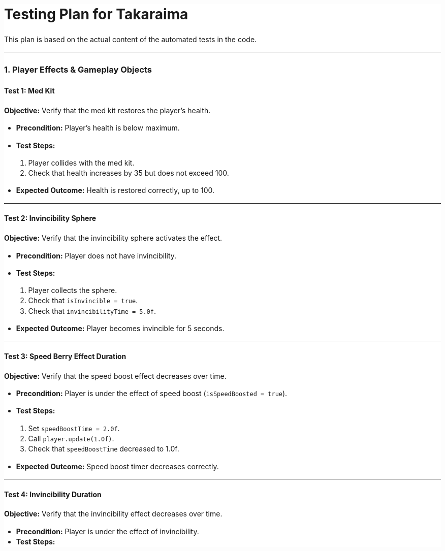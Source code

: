 # **Testing Plan for Takaraima**

This plan is based on the actual content of the automated tests in the code.

---

### **1. Player Effects & Gameplay Objects**

#### **Test 1: Med Kit**

**Objective:** Verify that the med kit restores the player’s health.

* **Precondition:** Player’s health is below maximum.
* **Test Steps:**

  1. Player collides with the med kit.
  2. Check that health increases by 35 but does not exceed 100.
* **Expected Outcome:** Health is restored correctly, up to 100.

---

#### **Test 2: Invincibility Sphere**

**Objective:** Verify that the invincibility sphere activates the effect.

* **Precondition:** Player does not have invincibility.
* **Test Steps:**

  1. Player collects the sphere.
  2. Check that `isInvincible = true`.
  3. Check that `invincibilityTime = 5.0f`.
* **Expected Outcome:** Player becomes invincible for 5 seconds.

---

#### **Test 3: Speed Berry Effect Duration**

**Objective:** Verify that the speed boost effect decreases over time.

* **Precondition:** Player is under the effect of speed boost (`isSpeedBoosted = true`).
* **Test Steps:**

  1. Set `speedBoostTime = 2.0f`.
  2. Call `player.update(1.0f)`.
  3. Check that `speedBoostTime` decreased to 1.0f.
* **Expected Outcome:** Speed boost timer decreases correctly.

---

#### **Test 4: Invincibility Duration**

**Objective:** Verify that the invincibility effect decreases over time.

* **Precondition:** Player is under the effect of invincibility.
* **Test Steps:**
